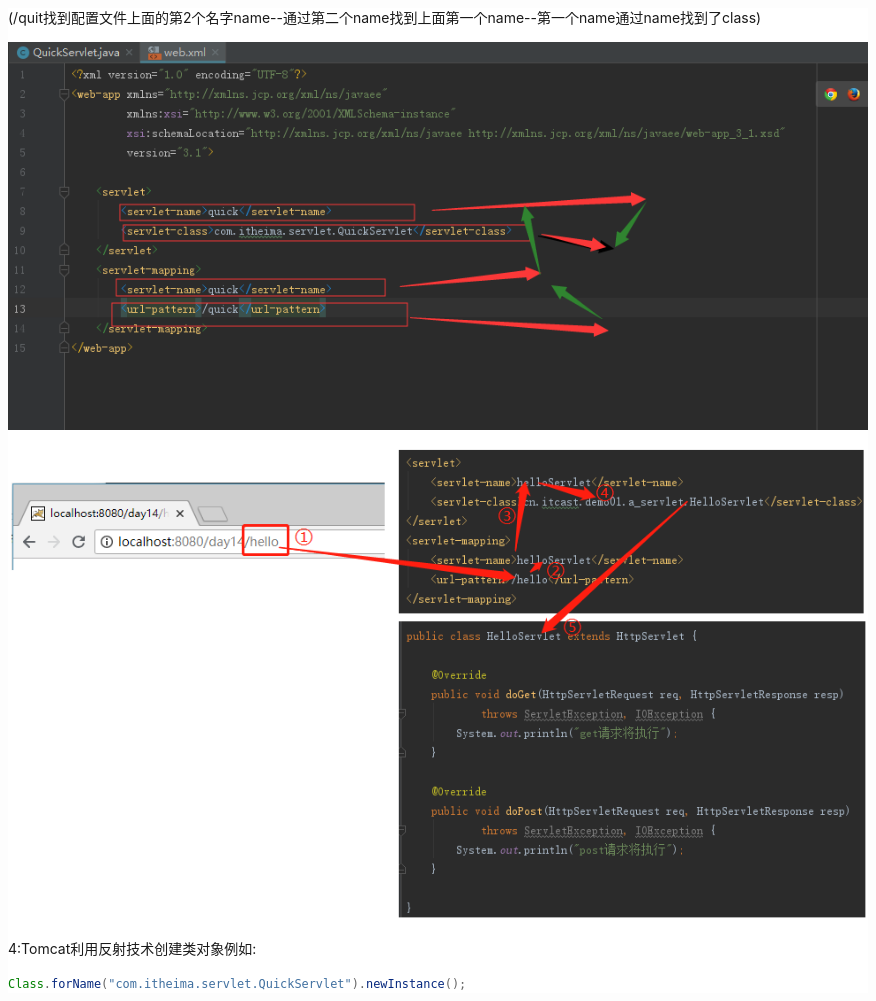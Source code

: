 (/quit找到配置文件上面的第2个名字name--通过第二个name找到上面第一个name--第一个name通过name找到了class)

![](img\web配置文件解析.png)

![](img\servlet执行流程.png)

4:Tomcat利用反射技术创建类对象例如:

```java
Class.forName("com.itheima.servlet.QuickServlet").newInstance();
```
